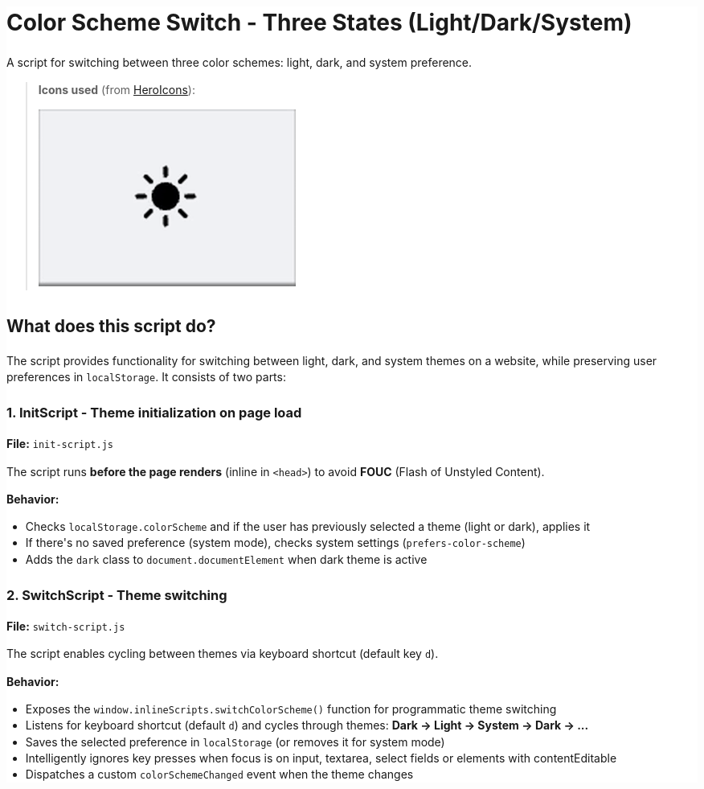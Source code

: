# Color Scheme Switch - Three States (Light/Dark/System)

A script for switching between three color schemes: light, dark, and system preference.

> **Icons used** (from [HeroIcons](https://heroicons.com)):
>
> ![View](/../assets/3-states-hero-icons.gif)

## What does this script do?

The script provides functionality for switching between light, dark, and system themes on a website, while preserving user preferences in `localStorage`. It consists of two parts:

### 1. InitScript - Theme initialization on page load

**File:** `init-script.js`

The script runs **before the page renders** (inline in `<head>`) to avoid **FOUC** (Flash of Unstyled Content).

**Behavior:**
- Checks `localStorage.colorScheme` and if the user has previously selected a theme (light or dark), applies it
- If there's no saved preference (system mode), checks system settings (`prefers-color-scheme`)
- Adds the `dark` class to `document.documentElement` when dark theme is active

### 2. SwitchScript - Theme switching

**File:** `switch-script.js`

The script enables cycling between themes via keyboard shortcut (default key `d`).

**Behavior:**
- Exposes the `window.inlineScripts.switchColorScheme()` function for programmatic theme switching
- Listens for keyboard shortcut (default `d`) and cycles through themes: **Dark → Light → System → Dark → ...**
- Saves the selected preference in `localStorage` (or removes it for system mode)
- Intelligently ignores key presses when focus is on input, textarea, select fields or elements with contentEditable
- Dispatches a custom `colorSchemeChanged` event when the theme changes
